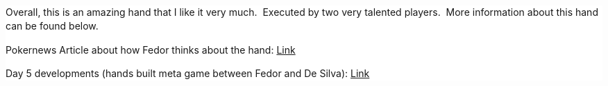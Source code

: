 Overall, this is an amazing hand that I like it very much.  Executed by two very talented players.  More information about this hand can be found below.

Pokernews Article about how Fedor thinks about the hand: [Link](http://www.pokernews.com/strategy/fedor-holz-discusses-his-big-day-5-bluff-in-the-wsop-main-ev-22265.htm)

Day 5 developments (hands built meta game between Fedor and De Silva): [Link](https://www.youtube.com/watch?v=Xp5Wfwuve9s&list=PLOBw1GOBGknNN4El-1lF_suhWntXc0JpA&index=7)